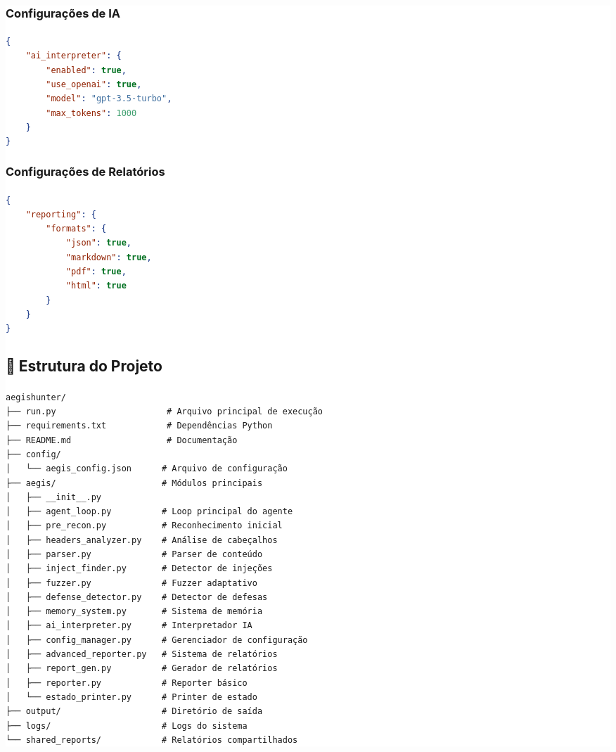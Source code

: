 ### Configurações de IA
```json
{
    "ai_interpreter": {
        "enabled": true,
        "use_openai": true,
        "model": "gpt-3.5-turbo",
        "max_tokens": 1000
    }
}
```

### Configurações de Relatórios
```json
{
    "reporting": {
        "formats": {
            "json": true,
            "markdown": true,
            "pdf": true,
            "html": true
        }
    }
}
```

## 📁 Estrutura do Projeto

```
aegishunter/
├── run.py                      # Arquivo principal de execução
├── requirements.txt            # Dependências Python
├── README.md                   # Documentação
├── config/
│   └── aegis_config.json      # Arquivo de configuração
├── aegis/                     # Módulos principais
│   ├── __init__.py
│   ├── agent_loop.py          # Loop principal do agente
│   ├── pre_recon.py           # Reconhecimento inicial
│   ├── headers_analyzer.py    # Análise de cabeçalhos
│   ├── parser.py              # Parser de conteúdo
│   ├── inject_finder.py       # Detector de injeções
│   ├── fuzzer.py              # Fuzzer adaptativo
│   ├── defense_detector.py    # Detector de defesas
│   ├── memory_system.py       # Sistema de memória
│   ├── ai_interpreter.py      # Interpretador IA
│   ├── config_manager.py      # Gerenciador de configuração
│   ├── advanced_reporter.py   # Sistema de relatórios
│   ├── report_gen.py          # Gerador de relatórios
│   ├── reporter.py            # Reporter básico
│   └── estado_printer.py      # Printer de estado
├── output/                    # Diretório de saída
├── logs/                      # Logs do sistema
└── shared_reports/            # Relatórios compartilhados
```
